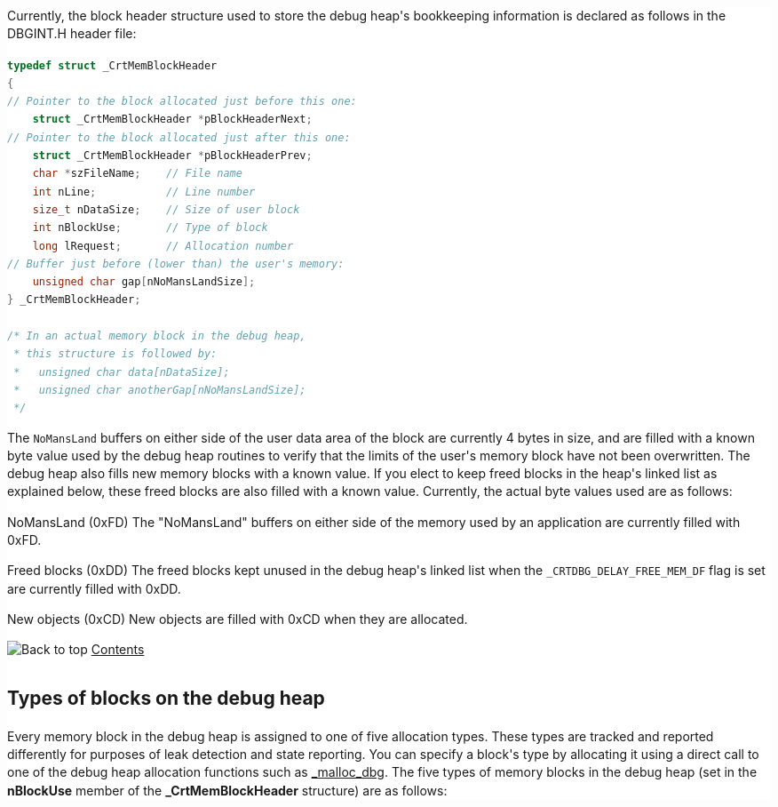 Currently, the block header structure used to store the debug heap's bookkeeping information is declared as follows in the DBGINT.H header file:

```cpp
typedef struct _CrtMemBlockHeader
{
// Pointer to the block allocated just before this one:
    struct _CrtMemBlockHeader *pBlockHeaderNext;
// Pointer to the block allocated just after this one:
    struct _CrtMemBlockHeader *pBlockHeaderPrev;
    char *szFileName;    // File name
    int nLine;           // Line number
    size_t nDataSize;    // Size of user block
    int nBlockUse;       // Type of block
    long lRequest;       // Allocation number
// Buffer just before (lower than) the user's memory:
    unsigned char gap[nNoMansLandSize];
} _CrtMemBlockHeader;

/* In an actual memory block in the debug heap,
 * this structure is followed by:
 *   unsigned char data[nDataSize];
 *   unsigned char anotherGap[nNoMansLandSize];
 */
```

The `NoMansLand` buffers on either side of the user data area of the block are currently 4 bytes in size, and are filled with a known byte value used by the debug heap routines to verify that the limits of the user's memory block have not been overwritten. The debug heap also fills new memory blocks with a known value. If you elect to keep freed blocks in the heap's linked list as explained below, these freed blocks are also filled with a known value. Currently, the actual byte values used are as follows:

NoMansLand (0xFD)
The "NoMansLand" buffers on either side of the memory used by an application are currently filled with 0xFD.

Freed blocks (0xDD)
The freed blocks kept unused in the debug heap's linked list when the `_CRTDBG_DELAY_FREE_MEM_DF` flag is set are currently filled with 0xDD.

New objects (0xCD)
New objects are filled with 0xCD when they are allocated.

![Back to top](../debugger/media/pcs_backtotop.png "PCS_BackToTop") [Contents](#BKMK_Contents)

## <a name="BKMK_Types_of_blocks_on_the_debug_heap"></a> Types of blocks on the debug heap
Every memory block in the debug heap is assigned to one of five allocation types. These types are tracked and reported differently for purposes of leak detection and state reporting. You can specify a block's type by allocating it using a direct call to one of the debug heap allocation functions such as [_malloc_dbg](/cpp/c-runtime-library/reference/malloc-dbg). The five types of memory blocks in the debug heap (set in the **nBlockUse** member of the **_CrtMemBlockHeader** structure) are as follows:
